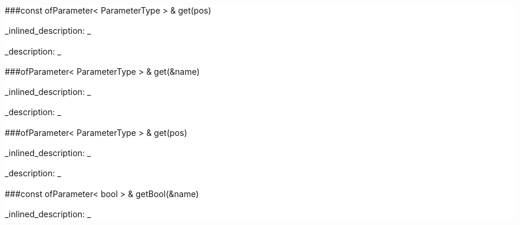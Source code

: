 





###const ofParameter< ParameterType > & get(pos)



_inlined_description: _







_description: _









###ofParameter< ParameterType > & get(&name)



_inlined_description: _







_description: _









###ofParameter< ParameterType > & get(pos)



_inlined_description: _







_description: _









###const ofParameter< bool > & getBool(&name)



_inlined_description: _





